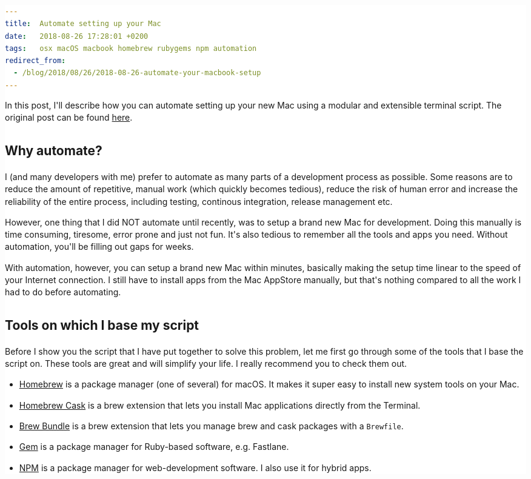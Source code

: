 ```yaml
---
title:  Automate setting up your Mac
date:   2018-08-26 17:28:01 +0200
tags:	osx macOS macbook homebrew rubygems npm automation
redirect_from: 
  - /blog/2018/08/26/2018-08-26-automate-your-macbook-setup
---
```


In this post, I'll describe how you can automate setting up your new Mac using a
modular and extensible terminal script. The original post can be found [here](https://medium.com/@danielsaidi/automate-your-macbook-setup-297e9cf3d148).


## Why automate?

I (and many developers with me) prefer to automate as many parts of a development
process as possible. Some reasons are to reduce the amount of repetitive, manual
work (which quickly becomes tedious), reduce the risk of human error and increase
the reliability of the entire process, including testing, continous integration,
release management etc.

However, one thing that I did NOT automate until recently, was to setup a brand
new Mac for development. Doing this manually is time consuming, tiresome, error
prone and just not fun. It's also tedious to remember all the tools and apps you
need. Without automation, you'll be filling out gaps for weeks.

With automation, however, you can setup a brand new Mac within minutes, basically
making the setup time linear to the speed of your Internet connection. I still
have to install apps from the Mac AppStore manually, but that's nothing compared
to all the work I had to do before automating.


## Tools on which I base my script

Before I show you the script that I have put together to solve this problem, let
me first go through some of the tools that I base the script on. These tools are
great and will simplify your life. I really recommend you to check them out.

* [Homebrew](https://brew.sh) is a package manager (one of several) for macOS.
It makes it super easy to install new system tools on your Mac.

* [Homebrew Cask](https://github.com/Homebrew/homebrew-cask) is a brew extension
that lets you install Mac applications directly from the Terminal.

* [Brew Bundle](https://github.com/Homebrew/homebrew-bundle) is a brew extension
that lets you manage brew and cask packages with a `Brewfile`.

* [Gem](https://rubygems.org/pages/download) is a package manager for Ruby-based
software, e.g. Fastlane.

* [NPM](https://www.npmjs.com) is a package manager for web-development software.
I also use it for hybrid apps.
